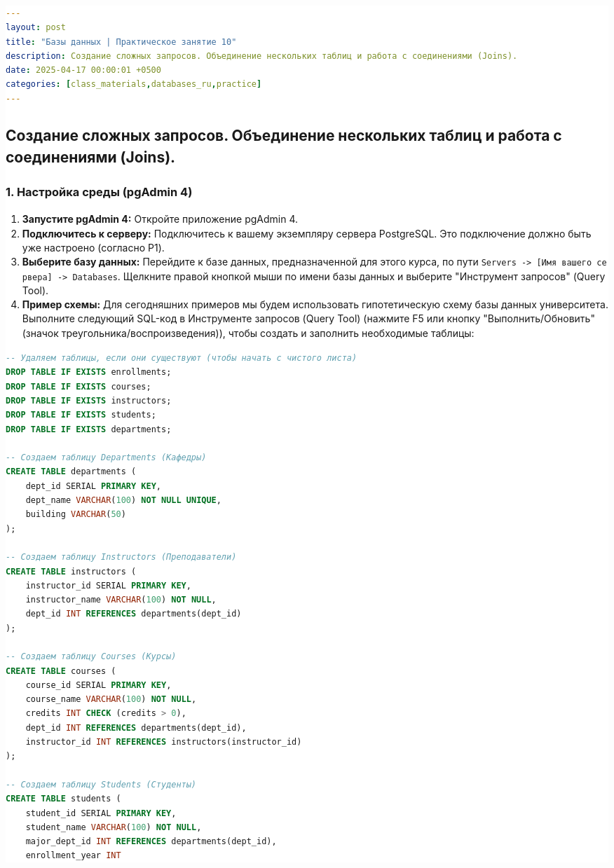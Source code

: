 ```yaml
---
layout: post
title: "Базы данных | Практическое занятие 10"
description: Создание сложных запросов. Объединение нескольких таблиц и работа с соединениями (Joins).
date: 2025-04-17 00:00:01 +0500
categories: [class_materials,databases_ru,practice]
---
```


## Создание сложных запросов. Объединение нескольких таблиц и работа с соединениями (Joins).

### **1. Настройка среды (pgAdmin 4)**

1.  **Запустите pgAdmin 4:** Откройте приложение pgAdmin 4.
2.  **Подключитесь к серверу:** Подключитесь к вашему экземпляру сервера PostgreSQL. Это подключение должно быть уже настроено (согласно P1).
3.  **Выберите базу данных:** Перейдите к базе данных, предназначенной для этого курса, по пути `Servers -> [Имя вашего сервера] -> Databases`. Щелкните правой кнопкой мыши по имени базы данных и выберите "Инструмент запросов" (Query Tool).
4.  **Пример схемы:** Для сегодняшних примеров мы будем использовать гипотетическую схему базы данных университета. Выполните следующий SQL-код в Инструменте запросов (Query Tool) (нажмите F5 или кнопку "Выполнить/Обновить" (значок треугольника/воспроизведения)), чтобы создать и заполнить необходимые таблицы:

```sql
-- Удаляем таблицы, если они существуют (чтобы начать с чистого листа)
DROP TABLE IF EXISTS enrollments;
DROP TABLE IF EXISTS courses;
DROP TABLE IF EXISTS instructors;
DROP TABLE IF EXISTS students;
DROP TABLE IF EXISTS departments;

-- Создаем таблицу Departments (Кафедры)
CREATE TABLE departments (
	dept_id SERIAL PRIMARY KEY,
	dept_name VARCHAR(100) NOT NULL UNIQUE,
	building VARCHAR(50)
);

-- Создаем таблицу Instructors (Преподаватели)
CREATE TABLE instructors (
	instructor_id SERIAL PRIMARY KEY,
	instructor_name VARCHAR(100) NOT NULL,
	dept_id INT REFERENCES departments(dept_id)
);

-- Создаем таблицу Courses (Курсы)
CREATE TABLE courses (
	course_id SERIAL PRIMARY KEY,
	course_name VARCHAR(100) NOT NULL,
	credits INT CHECK (credits > 0),
	dept_id INT REFERENCES departments(dept_id),
	instructor_id INT REFERENCES instructors(instructor_id)
);

-- Создаем таблицу Students (Студенты)
CREATE TABLE students (
	student_id SERIAL PRIMARY KEY,
	student_name VARCHAR(100) NOT NULL,
	major_dept_id INT REFERENCES departments(dept_id),
	enrollment_year INT
```